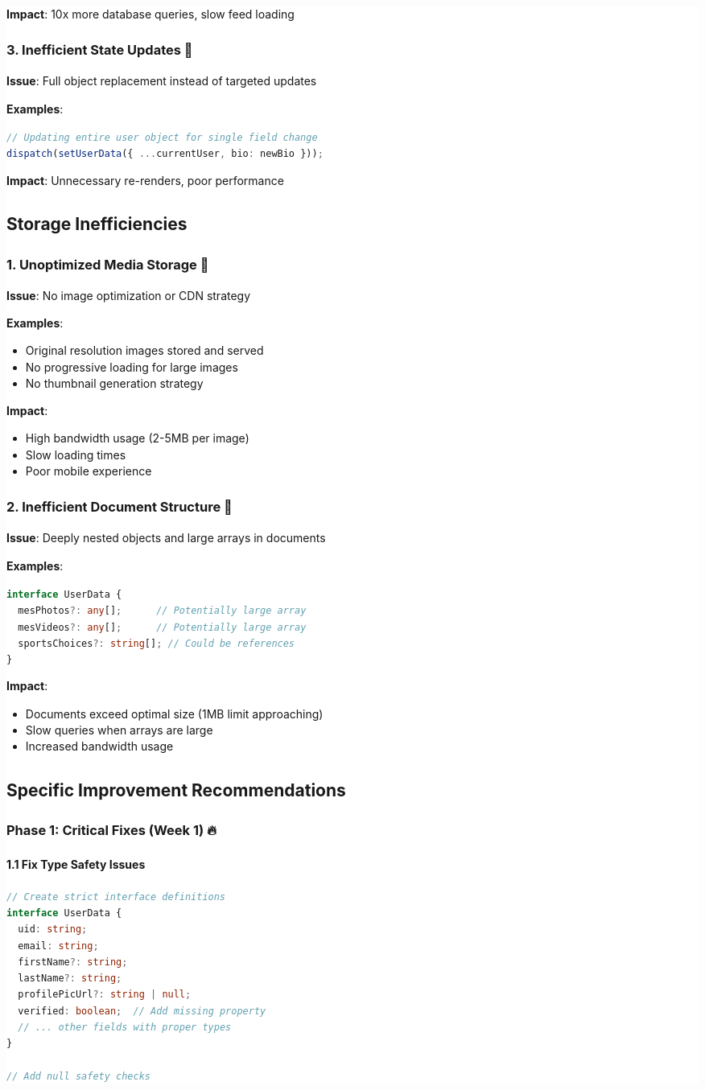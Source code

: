 **Impact**: 10x more database queries, slow feed loading

### 3. Inefficient State Updates 🔄

**Issue**: Full object replacement instead of targeted updates

**Examples**:
```typescript
// Updating entire user object for single field change
dispatch(setUserData({ ...currentUser, bio: newBio }));
```

**Impact**: Unnecessary re-renders, poor performance

## Storage Inefficiencies

### 1. Unoptimized Media Storage 📱

**Issue**: No image optimization or CDN strategy

**Examples**:
- Original resolution images stored and served
- No progressive loading for large images
- No thumbnail generation strategy

**Impact**: 
- High bandwidth usage (2-5MB per image)
- Slow loading times
- Poor mobile experience

### 2. Inefficient Document Structure 📄

**Issue**: Deeply nested objects and large arrays in documents

**Examples**:
```typescript
interface UserData {
  mesPhotos?: any[];      // Potentially large array
  mesVideos?: any[];      // Potentially large array
  sportsChoices?: string[]; // Could be references
}
```

**Impact**: 
- Documents exceed optimal size (1MB limit approaching)
- Slow queries when arrays are large
- Increased bandwidth usage

## Specific Improvement Recommendations

### Phase 1: Critical Fixes (Week 1) 🔥

#### 1.1 Fix Type Safety Issues
```typescript
// Create strict interface definitions
interface UserData {
  uid: string;
  email: string;
  firstName?: string;
  lastName?: string;
  profilePicUrl?: string | null;
  verified: boolean;  // Add missing property
  // ... other fields with proper types
}

// Add null safety checks
```